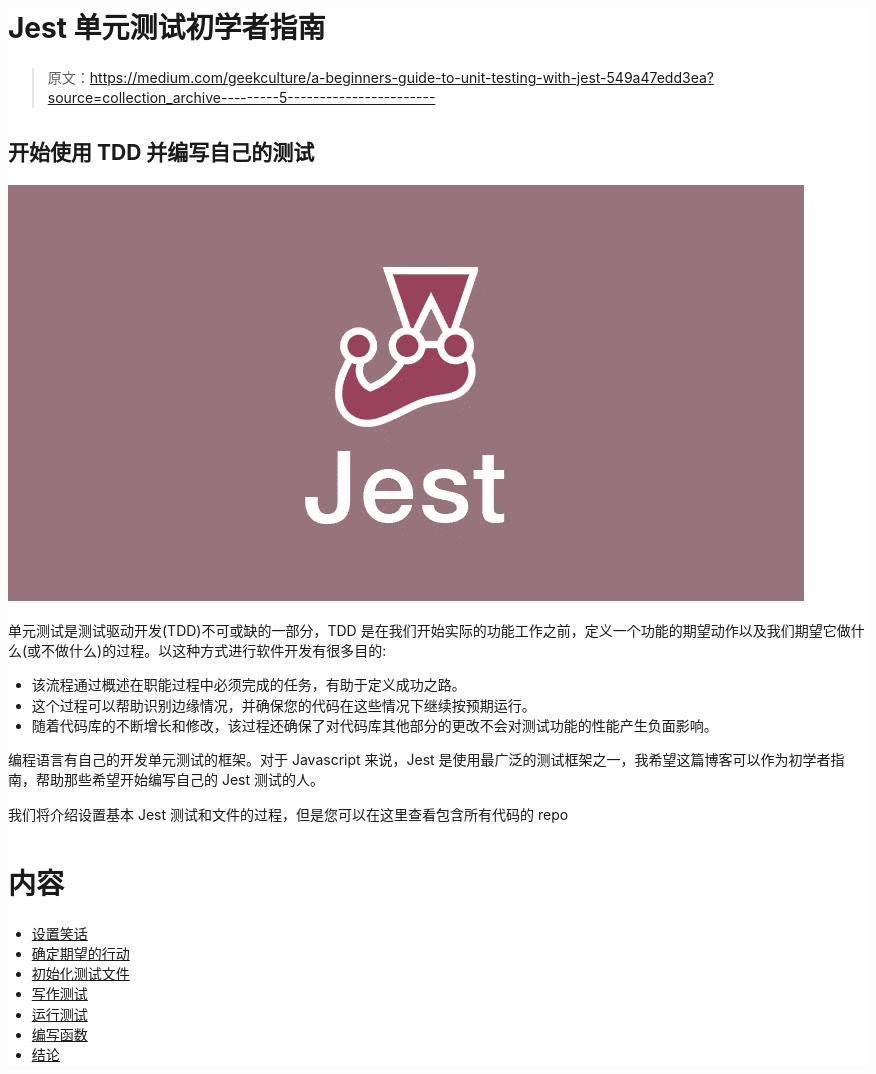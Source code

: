 # Jest 单元测试初学者指南

> 原文：<https://medium.com/geekculture/a-beginners-guide-to-unit-testing-with-jest-549a47edd3ea?source=collection_archive---------5----------------------->

## 开始使用 TDD 并编写自己的测试

![](img/85ca80d4bd530fef56b23b1d45b8e5da.png)

单元测试是测试驱动开发(TDD)不可或缺的一部分，TDD 是在我们开始实际的功能工作之前，定义一个功能的期望动作以及我们期望它做什么(或不做什么)的过程。以这种方式进行软件开发有很多目的:

*   该流程通过概述在职能过程中必须完成的任务，有助于定义成功之路。
*   这个过程可以帮助识别边缘情况，并确保您的代码在这些情况下继续按预期运行。
*   随着代码库的不断增长和修改，该过程还确保了对代码库其他部分的更改不会对测试功能的性能产生负面影响。

编程语言有自己的开发单元测试的框架。对于 Javascript 来说，Jest 是使用最广泛的测试框架之一，我希望这篇博客可以作为初学者指南，帮助那些希望开始编写自己的 Jest 测试的人。

我们将介绍设置基本 Jest 测试和文件的过程，但是您可以在这里查看包含所有代码的 repo

# 内容

*   [设置笑话](https://dev.to/dsasse07/a-beginner-s-guide-to-unit-testing-with-jest-128c-temp-slug-3762656?preview=2dba20ce7c9586e51298cb9d4910fab010345bd39ef973ca3fca041c76c33d5c90e1b400c2848d38ecbad924980da96fa9a292f5faf10fdd2c9f8261#setting-up-jest)
*   [确定期望的行动](https://dev.to/dsasse07/a-beginner-s-guide-to-unit-testing-with-jest-128c-temp-slug-3762656?preview=2dba20ce7c9586e51298cb9d4910fab010345bd39ef973ca3fca041c76c33d5c90e1b400c2848d38ecbad924980da96fa9a292f5faf10fdd2c9f8261#identify-desired-actions)
*   [初始化测试文件](https://dev.to/dsasse07/a-beginner-s-guide-to-unit-testing-with-jest-128c-temp-slug-3762656?preview=2dba20ce7c9586e51298cb9d4910fab010345bd39ef973ca3fca041c76c33d5c90e1b400c2848d38ecbad924980da96fa9a292f5faf10fdd2c9f8261#initializing-the-test-file)
*   [写作测试](https://dev.to/dsasse07/a-beginner-s-guide-to-unit-testing-with-jest-128c-temp-slug-3762656?preview=2dba20ce7c9586e51298cb9d4910fab010345bd39ef973ca3fca041c76c33d5c90e1b400c2848d38ecbad924980da96fa9a292f5faf10fdd2c9f8261#writing-tests)
*   [运行测试](https://dev.to/dsasse07/a-beginner-s-guide-to-unit-testing-with-jest-128c-temp-slug-3762656?preview=2dba20ce7c9586e51298cb9d4910fab010345bd39ef973ca3fca041c76c33d5c90e1b400c2848d38ecbad924980da96fa9a292f5faf10fdd2c9f8261#running-the-tests)
*   [编写函数](https://dev.to/dsasse07/a-beginner-s-guide-to-unit-testing-with-jest-128c-temp-slug-3762656?preview=2dba20ce7c9586e51298cb9d4910fab010345bd39ef973ca3fca041c76c33d5c90e1b400c2848d38ecbad924980da96fa9a292f5faf10fdd2c9f8261#writing-the-functions)
*   [结论](https://dev.to/dsasse07/a-beginner-s-guide-to-unit-testing-with-jest-128c-temp-slug-3762656?preview=2dba20ce7c9586e51298cb9d4910fab010345bd39ef973ca3fca041c76c33d5c90e1b400c2848d38ecbad924980da96fa9a292f5faf10fdd2c9f8261#conclusion)